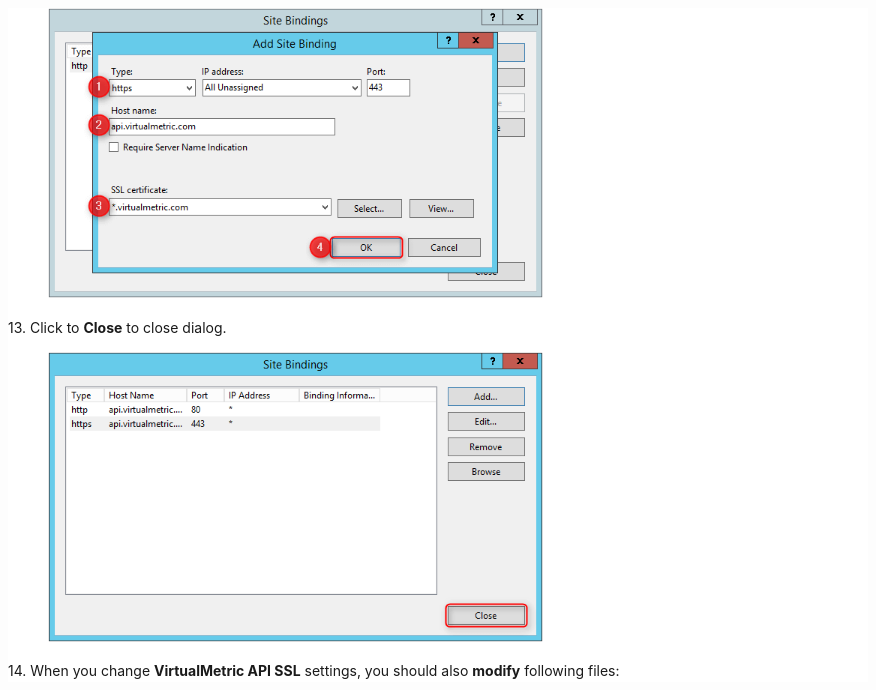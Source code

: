<figure><img src="../.gitbook/assets/image (852).png" alt="" width="495"><figcaption></figcaption></figure>

</div>

13\.      Click to **Close** to close dialog.

<div align="left">

<figure><img src="../.gitbook/assets/image (853).png" alt="" width="495"><figcaption></figcaption></figure>

</div>

14\.      When you change **VirtualMetric API SSL** settings, you should also **modify** following files:
